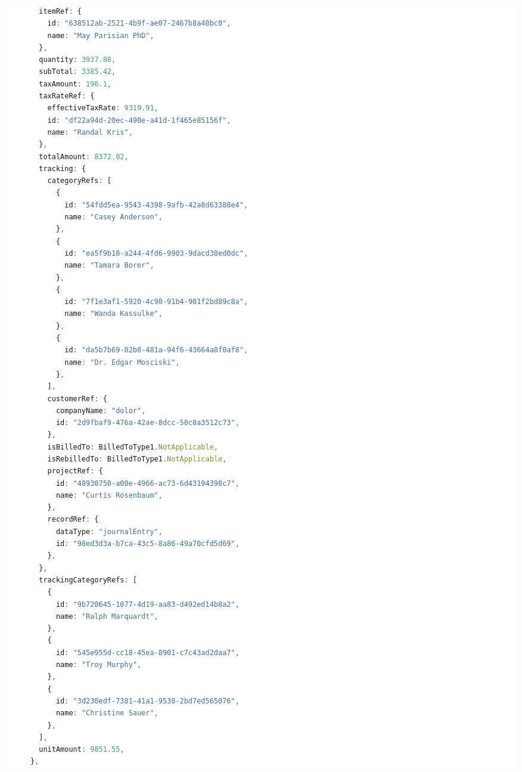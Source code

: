 ```typescript
        itemRef: {
          id: "638512ab-2521-4b9f-ae07-2467b8a40bc0",
          name: "May Parisian PhD",
        },
        quantity: 3937.88,
        subTotal: 3385.42,
        taxAmount: 196.1,
        taxRateRef: {
          effectiveTaxRate: 9319.91,
          id: "df22a94d-20ec-490e-a41d-1f465e85156f",
          name: "Randal Kris",
        },
        totalAmount: 8372.02,
        tracking: {
          categoryRefs: [
            {
              id: "54fdd5ea-9543-4398-9afb-42a8d63388e4",
              name: "Casey Anderson",
            },
            {
              id: "ea5f9b18-a244-4fd6-9903-9dacd38ed0dc",
              name: "Tamara Borer",
            },
            {
              id: "7f1e3af1-5920-4c90-91b4-901f2bd89c8a",
              name: "Wanda Kassulke",
            },
            {
              id: "da5b7b69-02b8-481a-94f6-43664a8f0af8",
              name: "Dr. Edgar Mosciski",
            },
          ],
          customerRef: {
            companyName: "dolor",
            id: "2d9fbaf9-476a-42ae-8dcc-50c8a3512c73",
          },
          isBilledTo: BilledToType1.NotApplicable,
          isRebilledTo: BilledToType1.NotApplicable,
          projectRef: {
            id: "48930750-a00e-4966-ac73-6d43194398c7",
            name: "Curtis Rosenbaum",
          },
          recordRef: {
            dataType: "journalEntry",
            id: "98ed3d3a-b7ca-43c5-8a86-49a70cfd5d69",
          },
        },
        trackingCategoryRefs: [
          {
            id: "9b720645-1077-4d19-aa83-d492ed14b8a2",
            name: "Ralph Marquardt",
          },
          {
            id: "545e955d-cc18-45ea-8901-c7c43ad2daa7",
            name: "Troy Murphy",
          },
          {
            id: "3d230edf-7381-41a1-9538-2bd7ed565076",
            name: "Christine Sauer",
          },
        ],
        unitAmount: 9851.55,
      },
```